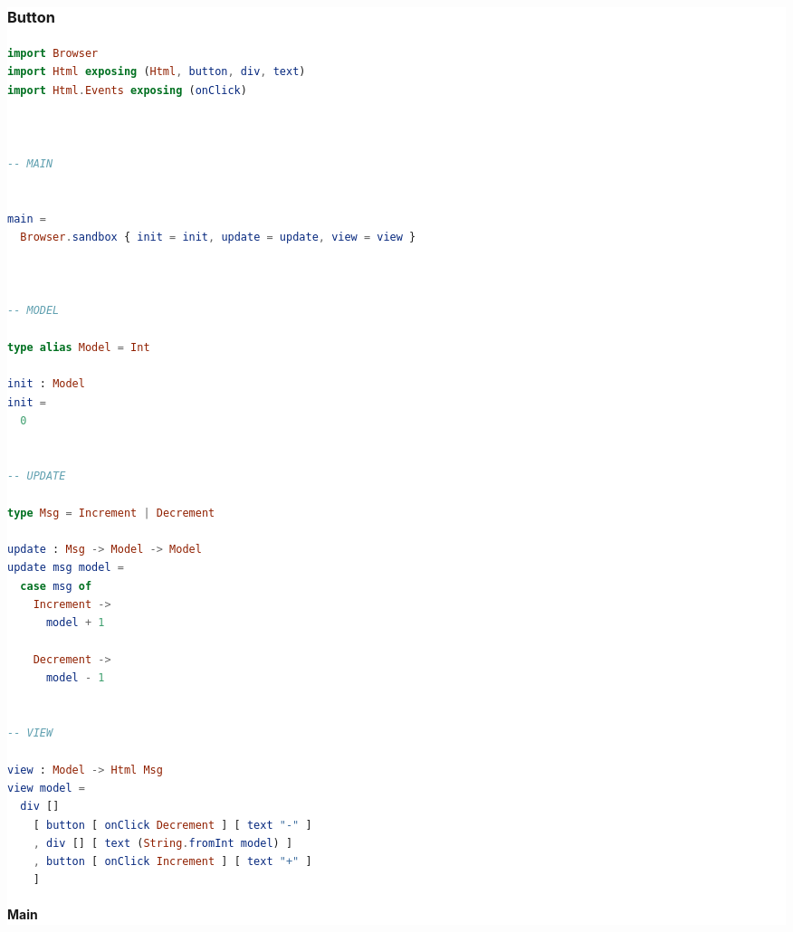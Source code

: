 ### Button

```elm
import Browser
import Html exposing (Html, button, div, text)
import Html.Events exposing (onClick)



-- MAIN


main =
  Browser.sandbox { init = init, update = update, view = view }



-- MODEL

type alias Model = Int

init : Model
init =
  0


-- UPDATE

type Msg = Increment | Decrement

update : Msg -> Model -> Model
update msg model =
  case msg of
    Increment ->
      model + 1

    Decrement ->
      model - 1


-- VIEW

view : Model -> Html Msg
view model =
  div []
    [ button [ onClick Decrement ] [ text "-" ]
    , div [] [ text (String.fromInt model) ]
    , button [ onClick Increment ] [ text "+" ]
    ]
```

#### Main
